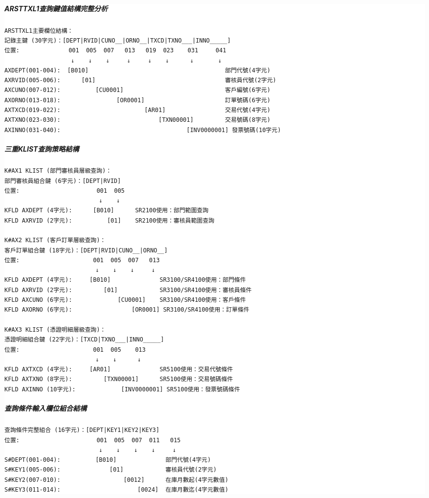 ##### ARSTTXL1查詢鍵值結構完整分析
```
ARSTTXL1主要欄位結構：
記錄主鍵 (30字元)：[DEPT|RVID|CUNO__|ORNO__|TXCD|TXNO___|INNO_____]
位置:              001  005  007   013   019  023    031     041
                   ↓    ↓    ↓     ↓     ↓    ↓      ↓       ↓
AXDEPT(001-004):  [B010]                                       部門代號(4字元)
AXRVID(005-006):      [01]                                     審核員代號(2字元)
AXCUNO(007-012):          [CU0001]                             客戶編號(6字元)
AXORNO(013-018):                [OR0001]                       訂單號碼(6字元)
AXTXCD(019-022):                        [AR01]                 交易代號(4字元)
AXTXNO(023-030):                            [TXN00001]         交易號碼(8字元)
AXINNO(031-040):                                    [INV0000001] 發票號碼(10字元)
```

##### 三重KLIST查詢策略結構
```
K#AX1 KLIST (部門審核員層級查詢)：
部門審核員組合鍵 (6字元)：[DEPT|RVID]
位置:                      001  005
                           ↓    ↓
KFLD AXDEPT (4字元):      [B010]      SR2100使用：部門範圍查詢
KFLD AXRVID (2字元):          [01]    SR2100使用：審核員範圍查詢

K#AX2 KLIST (客戶訂單層級查詢)：
客戶訂單組合鍵 (18字元)：[DEPT|RVID|CUNO__|ORNO__]
位置:                     001  005  007   013
                          ↓    ↓    ↓     ↓
KFLD AXDEPT (4字元):     [B010]              SR3100/SR4100使用：部門條件
KFLD AXRVID (2字元):         [01]            SR3100/SR4100使用：審核員條件
KFLD AXCUNO (6字元):             [CU0001]    SR3100/SR4100使用：客戶條件
KFLD AXORNO (6字元):                 [OR0001] SR3100/SR4100使用：訂單條件

K#AX3 KLIST (憑證明細層級查詢)：
憑證明細組合鍵 (22字元)：[TXCD|TXNO___|INNO_____]
位置:                     001  005    013
                          ↓    ↓      ↓
KFLD AXTXCD (4字元):     [AR01]              SR5100使用：交易代號條件
KFLD AXTXNO (8字元):         [TXN00001]      SR5100使用：交易號碼條件
KFLD AXINNO (10字元):             [INV0000001] SR5100使用：發票號碼條件
```

##### 查詢條件輸入欄位組合結構
```
查詢條件完整組合 (16字元)：[DEPT|KEY1|KEY2|KEY3]
位置:                      001  005  007  011   015
                           ↓    ↓    ↓    ↓     ↓
S#DEPT(001-004):          [B010]              部門代號(4字元)
S#KEY1(005-006):              [01]            審核員代號(2字元)
S#KEY2(007-010):                  [0012]      在庫月數起(4字元數值)
S#KEY3(011-014):                      [0024]  在庫月數迄(4字元數值)
```
